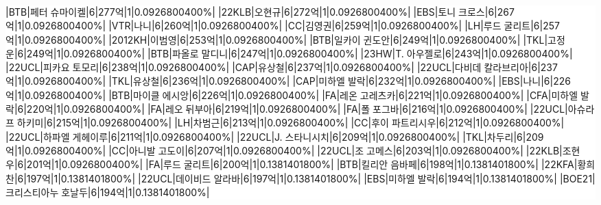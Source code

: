 |BTB|페터 슈마이켈|6|277억|1|0.0926800400%|
|22KLB|오현규|6|272억|1|0.0926800400%|
|EBS|토니 크로스|6|267억|1|0.0926800400%|
|VTR|나니|6|260억|1|0.0926800400%|
|CC|김영권|6|259억|1|0.0926800400%|
|LH|루드 굴리트|6|257억|1|0.0926800400%|
|2012KH|이범영|6|253억|1|0.0926800400%|
|BTB|일카이 귄도안|6|249억|1|0.0926800400%|
|TKL|고정운|6|249억|1|0.0926800400%|
|BTB|파올로 말디니|6|247억|1|0.0926800400%|
|23HW|T. 아우젤로|6|243억|1|0.0926800400%|
|22UCL|피카요 토모리|6|238억|1|0.0926800400%|
|CAP|유상철|6|237억|1|0.0926800400%|
|22UCL|다비데 칼라브리아|6|237억|1|0.0926800400%|
|TKL|유상철|6|236억|1|0.0926800400%|
|CAP|미하엘 발락|6|232억|1|0.0926800400%|
|EBS|나니|6|226억|1|0.0926800400%|
|BTB|마이클 에시앙|6|226억|1|0.0926800400%|
|FA|레온 고레츠카|6|221억|1|0.0926800400%|
|CFA|미하엘 발락|6|220억|1|0.0926800400%|
|FA|레오 뒤부아|6|219억|1|0.0926800400%|
|FA|폴 포그바|6|216억|1|0.0926800400%|
|22UCL|아슈라프 하키미|6|215억|1|0.0926800400%|
|LH|차범근|6|213억|1|0.0926800400%|
|CC|후이 파트리시우|6|212억|1|0.0926800400%|
|22UCL|하파엘 게헤이루|6|211억|1|0.0926800400%|
|22UCL|J. 스타니시치|6|209억|1|0.0926800400%|
|TKL|차두리|6|209억|1|0.0926800400%|
|CC|아니발 고도이|6|207억|1|0.0926800400%|
|22UCL|조 고메스|6|203억|1|0.0926800400%|
|22KLB|조현우|6|201억|1|0.0926800400%|
|FA|루드 굴리트|6|200억|1|0.1381401800%|
|BTB|킬리안 음바페|6|198억|1|0.1381401800%|
|22KFA|황희찬|6|197억|1|0.1381401800%|
|22UCL|데이비드 알라바|6|197억|1|0.1381401800%|
|EBS|미하엘 발락|6|194억|1|0.1381401800%|
|BOE21|크리스티아누 호날두|6|194억|1|0.1381401800%|